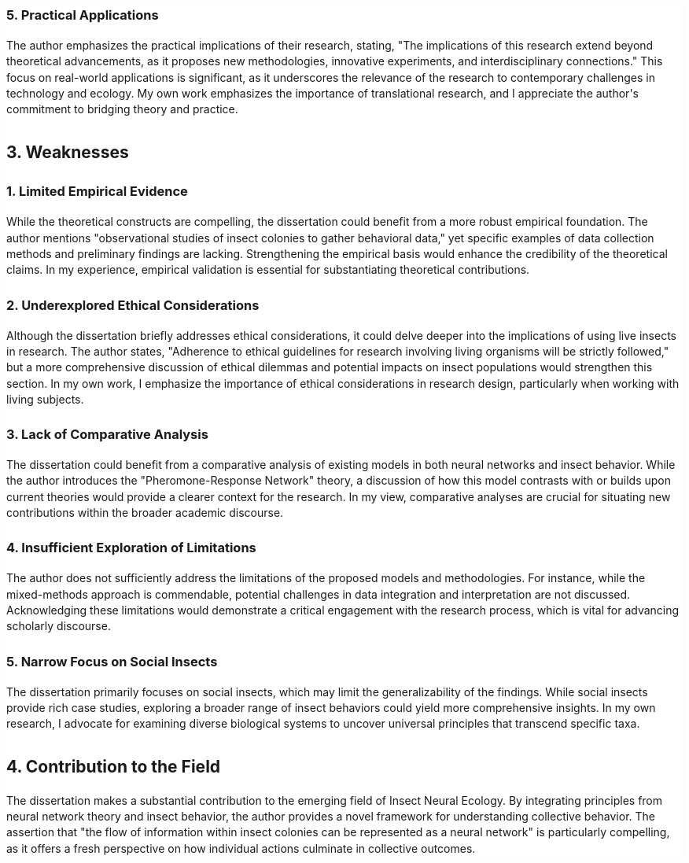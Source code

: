 ### 5. Practical Applications
The author emphasizes the practical implications of their research, stating, "The implications of this research extend beyond theoretical advancements, as it proposes new methodologies, innovative experiments, and interdisciplinary connections." This focus on real-world applications is significant, as it underscores the relevance of the research to contemporary challenges in technology and ecology. My own work emphasizes the importance of translational research, and I appreciate the author's commitment to bridging theory and practice.

## 3. Weaknesses

### 1. Limited Empirical Evidence
While the theoretical constructs are compelling, the dissertation could benefit from a more robust empirical foundation. The author mentions "observational studies of insect colonies to gather behavioral data," yet specific examples of data collection methods and preliminary findings are lacking. Strengthening the empirical basis would enhance the credibility of the theoretical claims. In my experience, empirical validation is essential for substantiating theoretical contributions.

### 2. Underexplored Ethical Considerations
Although the dissertation briefly addresses ethical considerations, it could delve deeper into the implications of using live insects in research. The author states, "Adherence to ethical guidelines for research involving living organisms will be strictly followed," but a more comprehensive discussion of ethical dilemmas and potential impacts on insect populations would strengthen this section. In my own work, I emphasize the importance of ethical considerations in research design, particularly when working with living subjects.

### 3. Lack of Comparative Analysis
The dissertation could benefit from a comparative analysis of existing models in both neural networks and insect behavior. While the author introduces the "Pheromone-Response Network" theory, a discussion of how this model contrasts with or builds upon current theories would provide a clearer context for the research. In my view, comparative analyses are crucial for situating new contributions within the broader academic discourse.

### 4. Insufficient Exploration of Limitations
The author does not sufficiently address the limitations of the proposed models and methodologies. For instance, while the mixed-methods approach is commendable, potential challenges in data integration and interpretation are not discussed. Acknowledging these limitations would demonstrate a critical engagement with the research process, which is vital for advancing scholarly discourse.

### 5. Narrow Focus on Social Insects
The dissertation primarily focuses on social insects, which may limit the generalizability of the findings. While social insects provide rich case studies, exploring a broader range of insect behaviors could yield more comprehensive insights. In my own research, I advocate for examining diverse biological systems to uncover universal principles that transcend specific taxa.

## 4. Contribution to the Field

The dissertation makes a substantial contribution to the emerging field of Insect Neural Ecology. By integrating principles from neural network theory and insect behavior, the author provides a novel framework for understanding collective behavior. The assertion that "the flow of information within insect colonies can be represented as a neural network" is particularly compelling, as it offers a fresh perspective on how individual actions culminate in collective outcomes.
